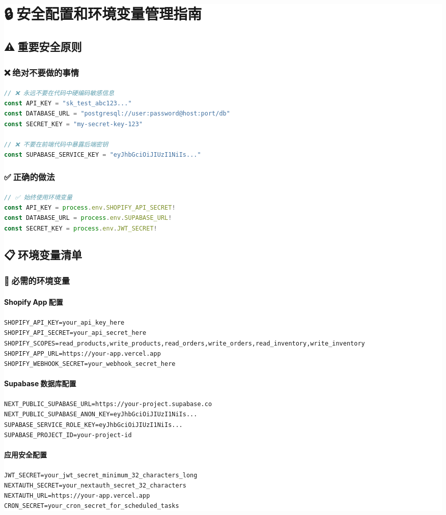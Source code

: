 # 🔒 安全配置和环境变量管理指南

## ⚠️ 重要安全原则

### ❌ 绝对不要做的事情
```typescript
// ❌ 永远不要在代码中硬编码敏感信息
const API_KEY = "sk_test_abc123..."
const DATABASE_URL = "postgresql://user:password@host:port/db"
const SECRET_KEY = "my-secret-key-123"

// ❌ 不要在前端代码中暴露后端密钥
const SUPABASE_SERVICE_KEY = "eyJhbGciOiJIUzI1NiIs..."
```

### ✅ 正确的做法
```typescript
// ✅ 始终使用环境变量
const API_KEY = process.env.SHOPIFY_API_SECRET!
const DATABASE_URL = process.env.SUPABASE_URL!
const SECRET_KEY = process.env.JWT_SECRET!
```

## 📋 环境变量清单

### 🔑 必需的环境变量

#### Shopify App 配置
```env
SHOPIFY_API_KEY=your_api_key_here
SHOPIFY_API_SECRET=your_api_secret_here
SHOPIFY_SCOPES=read_products,write_products,read_orders,write_orders,read_inventory,write_inventory
SHOPIFY_APP_URL=https://your-app.vercel.app
SHOPIFY_WEBHOOK_SECRET=your_webhook_secret_here
```

#### Supabase 数据库配置
```env
NEXT_PUBLIC_SUPABASE_URL=https://your-project.supabase.co
NEXT_PUBLIC_SUPABASE_ANON_KEY=eyJhbGciOiJIUzI1NiIs...
SUPABASE_SERVICE_ROLE_KEY=eyJhbGciOiJIUzI1NiIs...
SUPABASE_PROJECT_ID=your-project-id
```

#### 应用安全配置
```env
JWT_SECRET=your_jwt_secret_minimum_32_characters_long
NEXTAUTH_SECRET=your_nextauth_secret_32_characters
NEXTAUTH_URL=https://your-app.vercel.app
CRON_SECRET=your_cron_secret_for_scheduled_tasks
```
